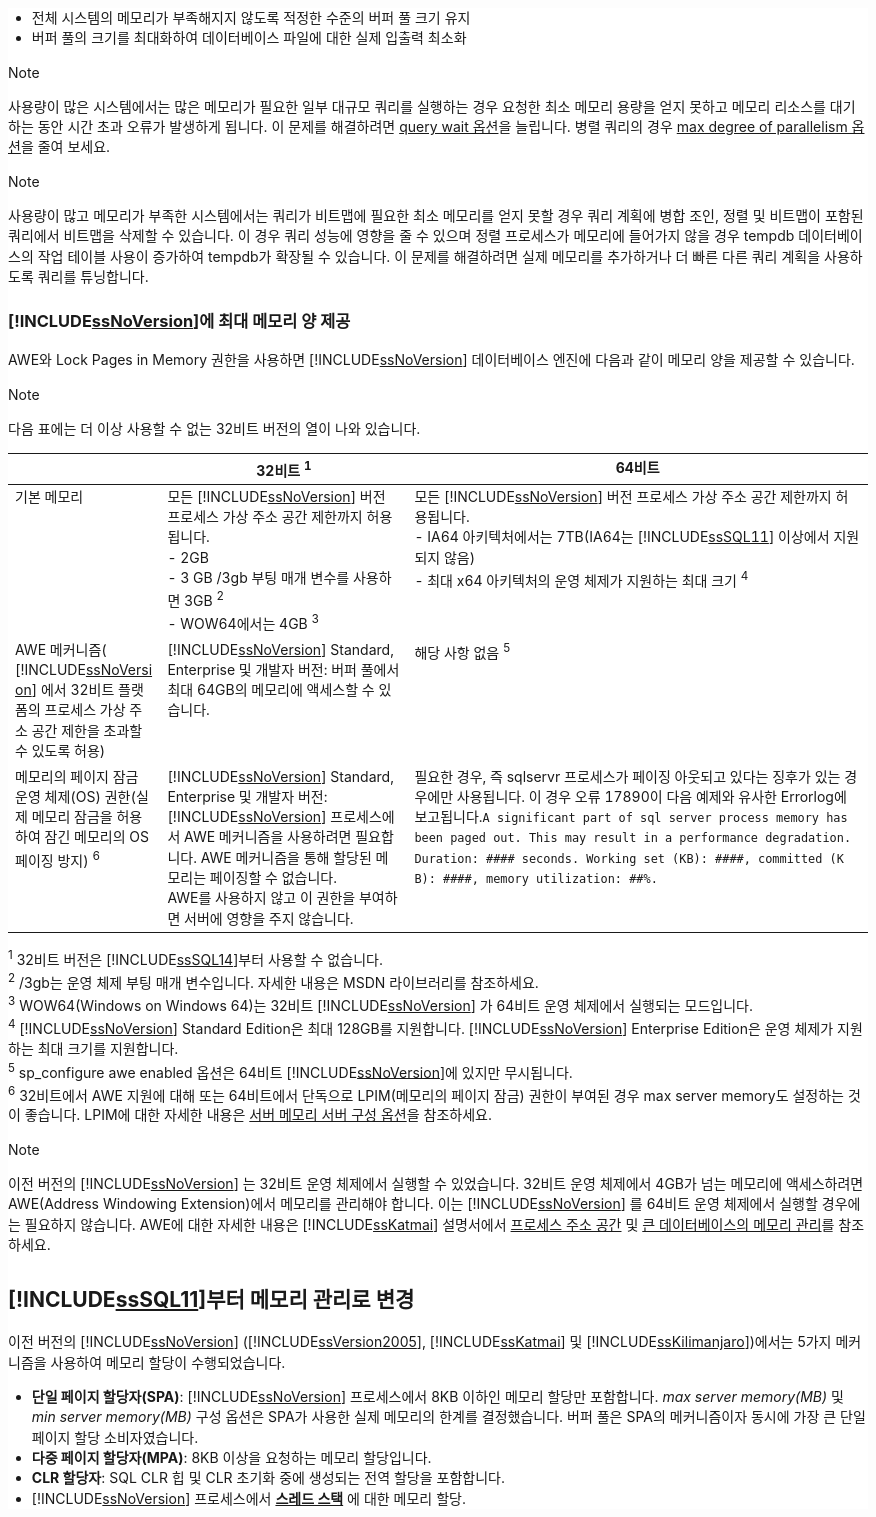 * 전체 시스템의 메모리가 부족해지지 않도록 적정한 수준의 버퍼 풀 크기 유지
* 버퍼 풀의 크기를 최대화하여 데이터베이스 파일에 대한 실제 입출력 최소화

> [!NOTE]
> 사용량이 많은 시스템에서는 많은 메모리가 필요한 일부 대규모 쿼리를 실행하는 경우 요청한 최소 메모리 용량을 얻지 못하고 메모리 리소스를 대기하는 동안 시간 초과 오류가 발생하게 됩니다. 이 문제를 해결하려면 [query wait 옵션](../database-engine/configure-windows/configure-the-query-wait-server-configuration-option.md)을 늘립니다. 병렬 쿼리의 경우 [max degree of parallelism 옵션](../database-engine/configure-windows/configure-the-max-degree-of-parallelism-server-configuration-option.md)을 줄여 보세요.
 
> [!NOTE]
> 사용량이 많고 메모리가 부족한 시스템에서는 쿼리가 비트맵에 필요한 최소 메모리를 얻지 못할 경우 쿼리 계획에 병합 조인, 정렬 및 비트맵이 포함된 쿼리에서 비트맵을 삭제할 수 있습니다. 이 경우 쿼리 성능에 영향을 줄 수 있으며 정렬 프로세스가 메모리에 들어가지 않을 경우 tempdb 데이터베이스의 작업 테이블 사용이 증가하여 tempdb가 확장될 수 있습니다. 이 문제를 해결하려면 실제 메모리를 추가하거나 더 빠른 다른 쿼리 계획을 사용하도록 쿼리를 튜닝합니다.
 
### <a name="providing-the-maximum-amount-of-memory-to-includessnoversionincludesssnoversion-mdmd"></a>[!INCLUDE[ssNoVersion](../includes/ssnoversion-md.md)]에 최대 메모리 양 제공

AWE와 Lock Pages in Memory 권한을 사용하면 [!INCLUDE[ssNoVersion](../includes/ssnoversion-md.md)] 데이터베이스 엔진에 다음과 같이 메모리 양을 제공할 수 있습니다. 

> [!NOTE]
> 다음 표에는 더 이상 사용할 수 없는 32비트 버전의 열이 나와 있습니다.

| |32비트 <sup>1</sup> |64비트|
|-------|-------|-------| 
|기본 메모리 |모든 [!INCLUDE[ssNoVersion](../includes/ssnoversion-md.md)] 버전 프로세스 가상 주소 공간 제한까지 허용됩니다. <br>- 2GB<br>- 3 GB /3gb 부팅 매개 변수를 사용하면 3GB <sup>2</sup> <br>- WOW64에서는 4GB <sup>3</sup> |모든 [!INCLUDE[ssNoVersion](../includes/ssnoversion-md.md)] 버전 프로세스 가상 주소 공간 제한까지 허용됩니다. <br>- IA64 아키텍처에서는 7TB(IA64는 [!INCLUDE[ssSQL11](../includes/sssql11-md.md)] 이상에서 지원되지 않음)<br>- 최대 x64 아키텍처의 운영 체제가 지원하는 최대 크기 <sup>4</sup>
|AWE 메커니즘( [!INCLUDE[ssNoVersion](../includes/ssnoversion-md.md)] 에서 32비트 플랫폼의 프로세스 가상 주소 공간 제한을 초과할 수 있도록 허용) |[!INCLUDE[ssNoVersion](../includes/ssnoversion-md.md)] Standard, Enterprise 및 개발자 버전: 버퍼 풀에서 최대 64GB의 메모리에 액세스할 수 있습니다.|해당 사항 없음 <sup>5</sup> |
|메모리의 페이지 잠금 운영 체제(OS) 권한(실제 메모리 잠금을 허용하여 잠긴 메모리의 OS 페이징 방지) <sup>6</sup> |[!INCLUDE[ssNoVersion](../includes/ssnoversion-md.md)] Standard, Enterprise 및 개발자 버전: [!INCLUDE[ssNoVersion](../includes/ssnoversion-md.md)] 프로세스에서 AWE 메커니즘을 사용하려면 필요합니다. AWE 메커니즘을 통해 할당된 메모리는 페이징할 수 없습니다. <br> AWE를 사용하지 않고 이 권한을 부여하면 서버에 영향을 주지 않습니다. | 필요한 경우, 즉 sqlservr 프로세스가 페이징 아웃되고 있다는 징후가 있는 경우에만 사용됩니다. 이 경우 오류 17890이 다음 예제와 유사한 Errorlog에 보고됩니다.`A significant part of sql server process memory has been paged out. This may result in a performance degradation. Duration: #### seconds. Working set (KB): ####, committed (KB): ####, memory utilization: ##%.`|

<sup>1</sup> 32비트 버전은 [!INCLUDE[ssSQL14](../includes/sssql14-md.md)]부터 사용할 수 없습니다.  
<sup>2</sup> /3gb는 운영 체제 부팅 매개 변수입니다. 자세한 내용은 MSDN 라이브러리를 참조하세요.  
<sup>3</sup> WOW64(Windows on Windows 64)는 32비트 [!INCLUDE[ssNoVersion](../includes/ssnoversion-md.md)] 가 64비트 운영 체제에서 실행되는 모드입니다.  
<sup>4</sup> [!INCLUDE[ssNoVersion](../includes/ssnoversion-md.md)] Standard Edition은 최대 128GB를 지원합니다. [!INCLUDE[ssNoVersion](../includes/ssnoversion-md.md)] Enterprise Edition은 운영 체제가 지원하는 최대 크기를 지원합니다.  
<sup>5</sup> sp_configure awe enabled 옵션은 64비트 [!INCLUDE[ssNoVersion](../includes/ssnoversion-md.md)]에 있지만 무시됩니다.    
<sup>6</sup> 32비트에서 AWE 지원에 대해 또는 64비트에서 단독으로 LPIM(메모리의 페이지 잠금) 권한이 부여된 경우 max server memory도 설정하는 것이 좋습니다. LPIM에 대한 자세한 내용은 [서버 메모리 서버 구성 옵션](../database-engine/configure-windows/server-memory-server-configuration-options.md#lock-pages-in-memory-lpim)을 참조하세요.

> [!NOTE]
> 이전 버전의 [!INCLUDE[ssNoVersion](../includes/ssnoversion-md.md)] 는 32비트 운영 체제에서 실행할 수 있었습니다. 32비트 운영 체제에서 4GB가 넘는 메모리에 액세스하려면 AWE(Address Windowing Extension)에서 메모리를 관리해야 합니다. 이는 [!INCLUDE[ssNoVersion](../includes/ssnoversion-md.md)] 를 64비트 운영 체제에서 실행할 경우에는 필요하지 않습니다. AWE에 대한 자세한 내용은 [!INCLUDE[ssKatmai](../includes/ssKatmai-md.md)] 설명서에서 [프로세스 주소 공간](https://msdn.microsoft.com/library/ms189334.aspx) 및 [큰 데이터베이스의 메모리 관리](https://msdn.microsoft.com/library/ms191481.aspx)를 참조하세요.   

## <a name="changes-to-memory-management-starting-with-includesssql11includessssql11-mdmd"></a>[!INCLUDE[ssSQL11](../includes/sssql11-md.md)]부터 메모리 관리로 변경
이전 버전의 [!INCLUDE[ssNoVersion](../includes/ssnoversion-md.md)] ([!INCLUDE[ssVersion2005](../includes/ssversion2005-md.md)], [!INCLUDE[ssKatmai](../includes/ssKatmai-md.md)] 및 [!INCLUDE[ssKilimanjaro](../includes/ssKilimanjaro-md.md)])에서는 5가지 메커니즘을 사용하여 메모리 할당이 수행되었습니다.
-  **단일 페이지 할당자(SPA)**: [!INCLUDE[ssNoVersion](../includes/ssnoversion-md.md)] 프로세스에서 8KB 이하인 메모리 할당만 포함합니다. *max server memory(MB)* 및 *min server memory(MB)* 구성 옵션은 SPA가 사용한 실제 메모리의 한계를 결정했습니다. 버퍼 풀은 SPA의 메커니즘이자 동시에 가장 큰 단일 페이지 할당 소비자였습니다.
-  **다중 페이지 할당자(MPA)**: 8KB 이상을 요청하는 메모리 할당입니다.
-  **CLR 할당자**: SQL CLR 힙 및 CLR 초기화 중에 생성되는 전역 할당을 포함합니다.
-  [!INCLUDE[ssNoVersion](../includes/ssnoversion-md.md)] 프로세스에서 **[스레드 스택](../relational-databases/memory-management-architecture-guide.md#stacksizes)** 에 대한 메모리 할당.